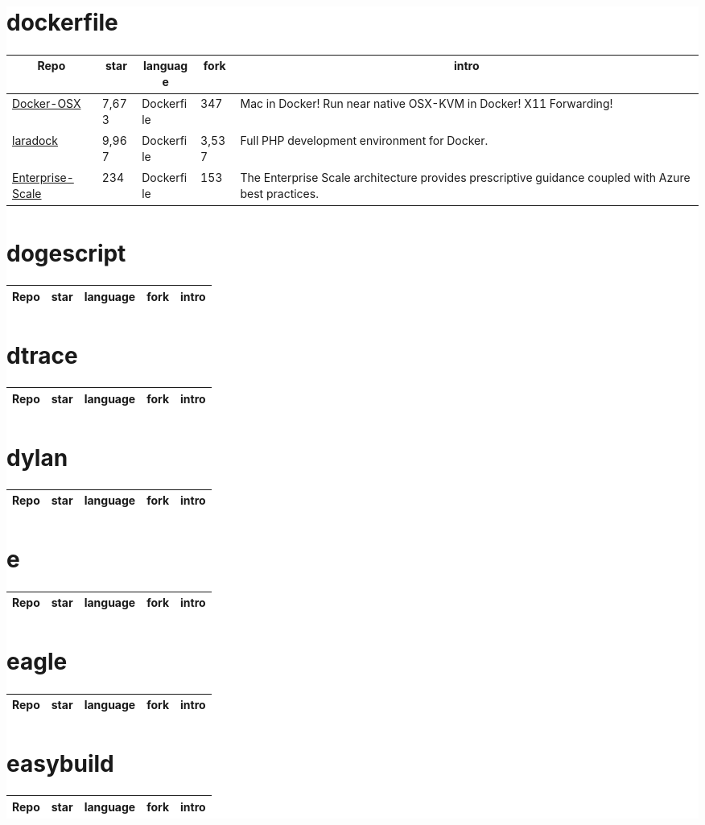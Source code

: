 # dockerfile

Repo|star|language|fork|intro
-|-|-|-|-
[Docker-OSX](https://github.com/sickcodes/Docker-OSX)|7,673|Dockerfile|347|Mac in Docker! Run near native OSX-KVM in Docker! X11 Forwarding!
[laradock](https://github.com/laradock/laradock)|9,967|Dockerfile|3,537|Full PHP development environment for Docker.
[Enterprise-Scale](https://github.com/Azure/Enterprise-Scale)|234|Dockerfile|153|The Enterprise Scale architecture provides prescriptive guidance coupled with Azure best practices.


# dogescript

Repo|star|language|fork|intro
-|-|-|-|-



# dtrace

Repo|star|language|fork|intro
-|-|-|-|-



# dylan

Repo|star|language|fork|intro
-|-|-|-|-



# e

Repo|star|language|fork|intro
-|-|-|-|-



# eagle

Repo|star|language|fork|intro
-|-|-|-|-



# easybuild

Repo|star|language|fork|intro
-|-|-|-|-
